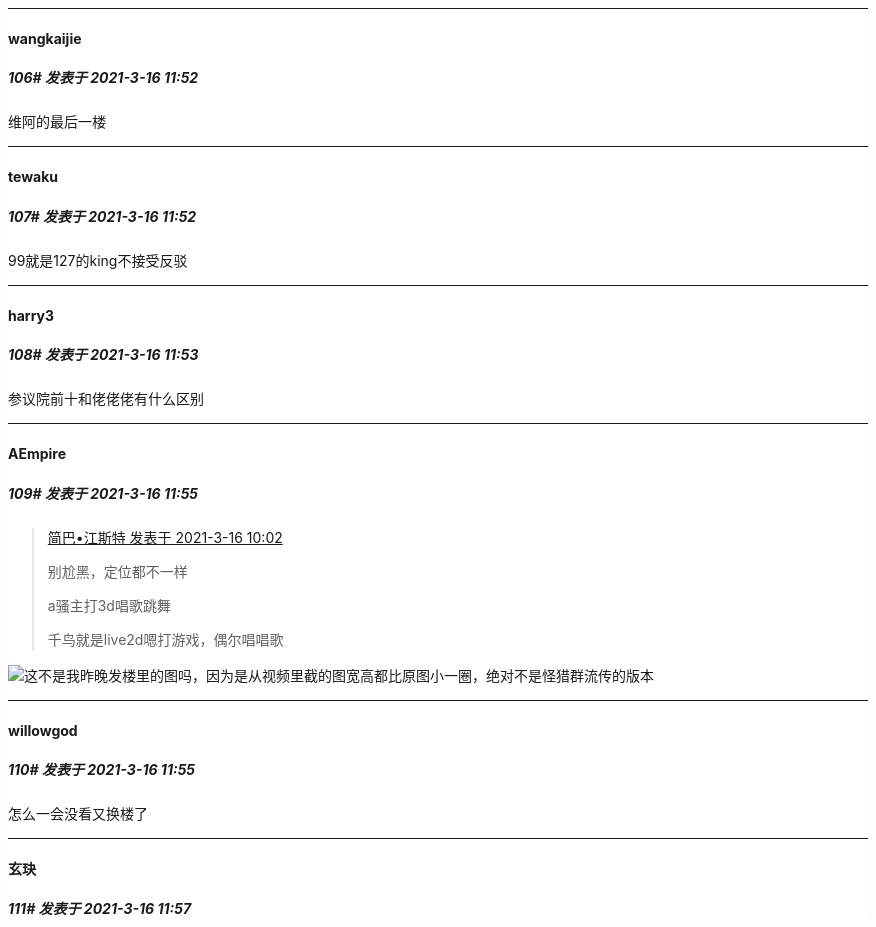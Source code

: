 
-----

####  wangkaijie  
##### 106#       发表于 2021-3-16 11:52


维阿的最后一楼


-----

####  tewaku  
##### 107#       发表于 2021-3-16 11:52


99就是127的king不接受反驳


-----

####  harry3  
##### 108#       发表于 2021-3-16 11:53


参议院前十和佬佬佬有什么区别


-----

####  AEmpire  
##### 109#       发表于 2021-3-16 11:55


<blockquote><a href="httphttps://bbs.saraba1st.com/2b/forum.php?mod=redirect&amp;goto=findpost&amp;pid=50638721&amp;ptid=1991884" target="_blank">简巴•江斯特 发表于 2021-3-16 10:02</a>

别尬黑，定位都不一样

a骚主打3d唱歌跳舞

千鸟就是live2d嗯打游戏，偶尔唱唱歌</blockquote>
<img src="https://static.saraba1st.com/image/smiley/face2017/068.png" referrerpolicy="no-referrer">这不是我昨晚发楼里的图吗，因为是从视频里截的图宽高都比原图小一圈，绝对不是怪猎群流传的版本


-----

####  willowgod  
##### 110#       发表于 2021-3-16 11:55


怎么一会没看又换楼了


-----

####  玄玦  
##### 111#       发表于 2021-3-16 11:57
